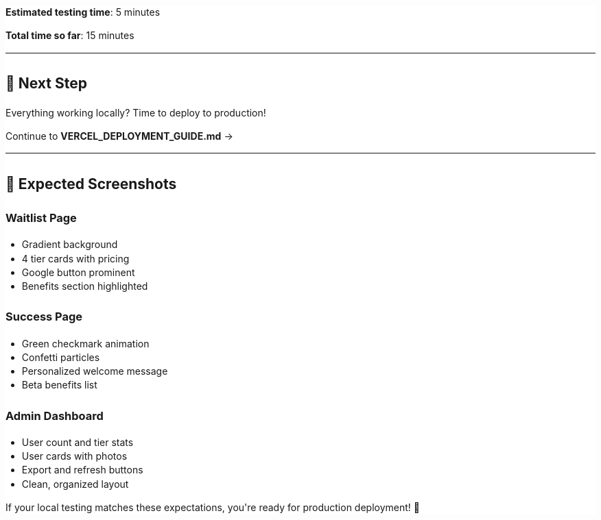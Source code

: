 **Estimated testing time**: 5 minutes

**Total time so far**: 15 minutes

---

## 📝 Next Step

Everything working locally? Time to deploy to production!

Continue to **VERCEL_DEPLOYMENT_GUIDE.md** →

---

## 📸 Expected Screenshots

### Waitlist Page
- Gradient background
- 4 tier cards with pricing
- Google button prominent
- Benefits section highlighted

### Success Page
- Green checkmark animation
- Confetti particles
- Personalized welcome message
- Beta benefits list

### Admin Dashboard
- User count and tier stats
- User cards with photos
- Export and refresh buttons
- Clean, organized layout

If your local testing matches these expectations, you're ready for production deployment! 🚀
